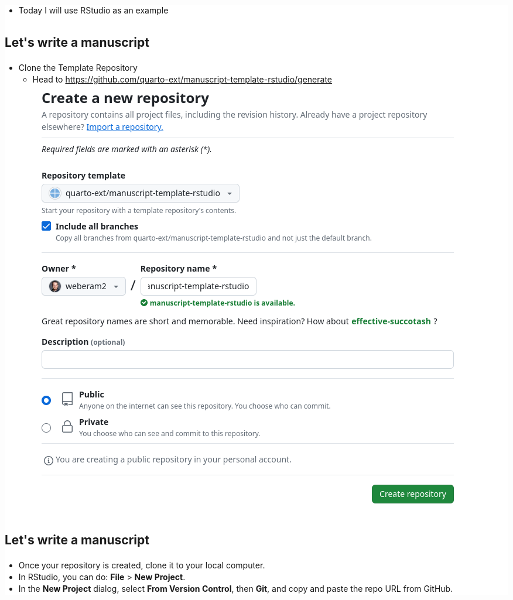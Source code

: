 - Today I will use RStudio as an example

## Let's write a manuscript

- Clone the Template Repository
  - Head to <https://github.com/quarto-ext/manuscript-template-rstudio/generate>
![](img/github_repo.png)

## Let's write a manuscript

- Once your repository is created, clone it to your local computer.
- In RStudio, you can do: **File** > **New Project**. 
- In the **New Project** dialog, select **From Version Control**, then **Git**, and copy and paste the repo URL from GitHub.